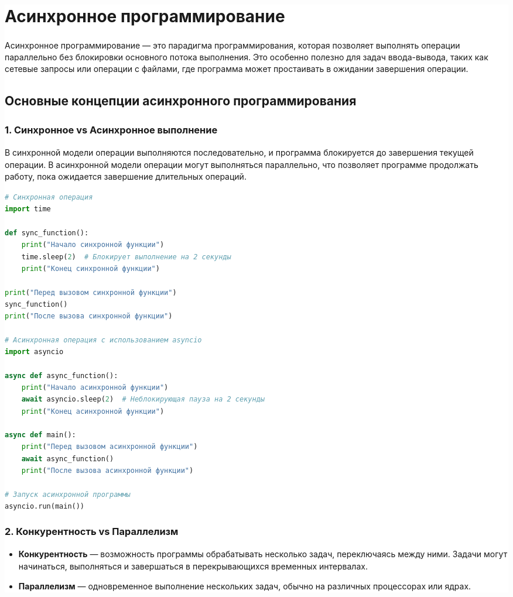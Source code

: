 # Асинхронное программирование

Асинхронное программирование — это парадигма программирования, которая позволяет выполнять операции параллельно без блокировки основного потока выполнения. Это особенно полезно для задач ввода-вывода, таких как сетевые запросы или операции с файлами, где программа может простаивать в ожидании завершения операции.

## Основные концепции асинхронного программирования

### 1. Синхронное vs Асинхронное выполнение

В синхронной модели операции выполняются последовательно, и программа блокируется до завершения текущей операции. В асинхронной модели операции могут выполняться параллельно, что позволяет программе продолжать работу, пока ожидается завершение длительных операций.

```python
# Синхронная операция
import time

def sync_function():
    print("Начало синхронной функции")
    time.sleep(2)  # Блокирует выполнение на 2 секунды
    print("Конец синхронной функции")

print("Перед вызовом синхронной функции")
sync_function()
print("После вызова синхронной функции")

# Асинхронная операция с использованием asyncio
import asyncio

async def async_function():
    print("Начало асинхронной функции")
    await asyncio.sleep(2)  # Неблокирующая пауза на 2 секунды
    print("Конец асинхронной функции")

async def main():
    print("Перед вызовом асинхронной функции")
    await async_function()
    print("После вызова асинхронной функции")

# Запуск асинхронной программы
asyncio.run(main())
```

### 2. Конкурентность vs Параллелизм

- **Конкурентность** — возможность программы обрабатывать несколько задач, переключаясь между ними. Задачи могут начинаться, выполняться и завершаться в перекрывающихся временных интервалах.
  
- **Параллелизм** — одновременное выполнение нескольких задач, обычно на различных процессорах или ядрах.
